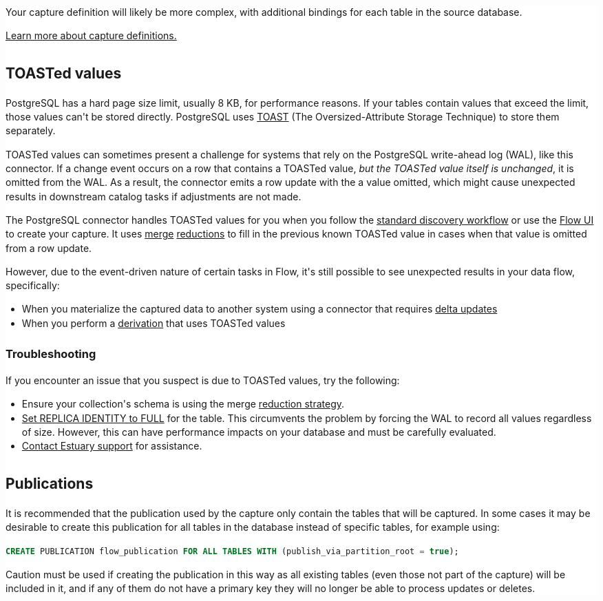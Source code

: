 
Your capture definition will likely be more complex, with additional bindings for each table in the source database.

[Learn more about capture definitions.](/concepts/captures.md#pull-captures)

## TOASTed values

PostgreSQL has a hard page size limit, usually 8 KB, for performance reasons.
If your tables contain values that exceed the limit, those values can't be stored directly.
PostgreSQL uses [TOAST](https://www.postgresql.org/docs/current/storage-toast.html) (The Oversized-Attribute Storage Technique) to
store them separately.

TOASTed values can sometimes present a challenge for systems that rely on the PostgreSQL write-ahead log (WAL), like this connector.
If a change event occurs on a row that contains a TOASTed value, _but the TOASTed value itself is unchanged_, it is omitted from the WAL.
As a result, the connector emits a row update with the a value omitted, which might cause
unexpected results in downstream catalog tasks if adjustments are not made.

The PostgreSQL connector handles TOASTed values for you when you follow the [standard discovery workflow](/concepts/connectors.md#flowctl-discover)
or use the [Flow UI](/concepts/connectors.md#flow-ui) to create your capture.
It uses [merge](/reference/reduction-strategies/merge.md) [reductions](/concepts/schemas.md#reductions)
to fill in the previous known TOASTed value in cases when that value is omitted from a row update.

However, due to the event-driven nature of certain tasks in Flow, it's still possible to see unexpected results in your data flow, specifically:

- When you materialize the captured data to another system using a connector that requires [delta updates](/concepts/materialization.md#delta-updates)
- When you perform a [derivation](/concepts/derivations.md) that uses TOASTed values

### Troubleshooting

If you encounter an issue that you suspect is due to TOASTed values, try the following:

- Ensure your collection's schema is using the merge [reduction strategy](/concepts/schemas.md#reduce-annotations).
- [Set REPLICA IDENTITY to FULL](https://www.postgresql.org/docs/9.4/sql-altertable.html) for the table. This circumvents the problem by forcing the
  WAL to record all values regardless of size. However, this can have performance impacts on your database and must be carefully evaluated.
- [Contact Estuary support](mailto:support@estuary.dev) for assistance.

## Publications

It is recommended that the publication used by the capture only contain the tables that will be captured. In some cases it may be desirable to create this publication for all tables in the database instead of specific tables, for example using:

```sql
CREATE PUBLICATION flow_publication FOR ALL TABLES WITH (publish_via_partition_root = true);
```

Caution must be used if creating the publication in this way as all existing tables (even those not part of the capture) will be included in it, and if any of them do not have a primary key they will no longer be able to process updates or deletes.
